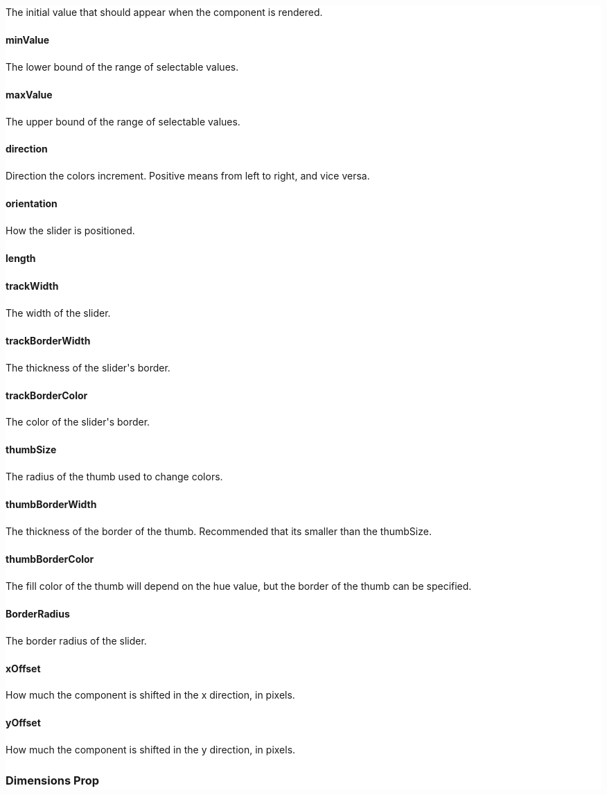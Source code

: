 The initial value that should appear when the component is rendered.

#### minValue

The lower bound of the range of selectable values.

#### maxValue

The upper bound of the range of selectable values.

#### direction

Direction the colors increment. Positive means from left to right, and vice versa.

#### orientation

How the slider is positioned.

#### length

#### trackWidth

The width of the slider.

#### trackBorderWidth

The thickness of the slider's border.

#### trackBorderColor

The color of the slider's border.

#### thumbSize

The radius of the thumb used to change colors.

#### thumbBorderWidth

The thickness of the border of the thumb. Recommended that its smaller than the thumbSize.

#### thumbBorderColor

The fill color of the thumb will depend on the hue value, but the border of the thumb can be specified.

#### BorderRadius

The border radius of the slider.

#### xOffset

How much the component is shifted in the x direction, in pixels.

#### yOffset

How much the component is shifted in the y direction, in pixels.

### Dimensions Prop
